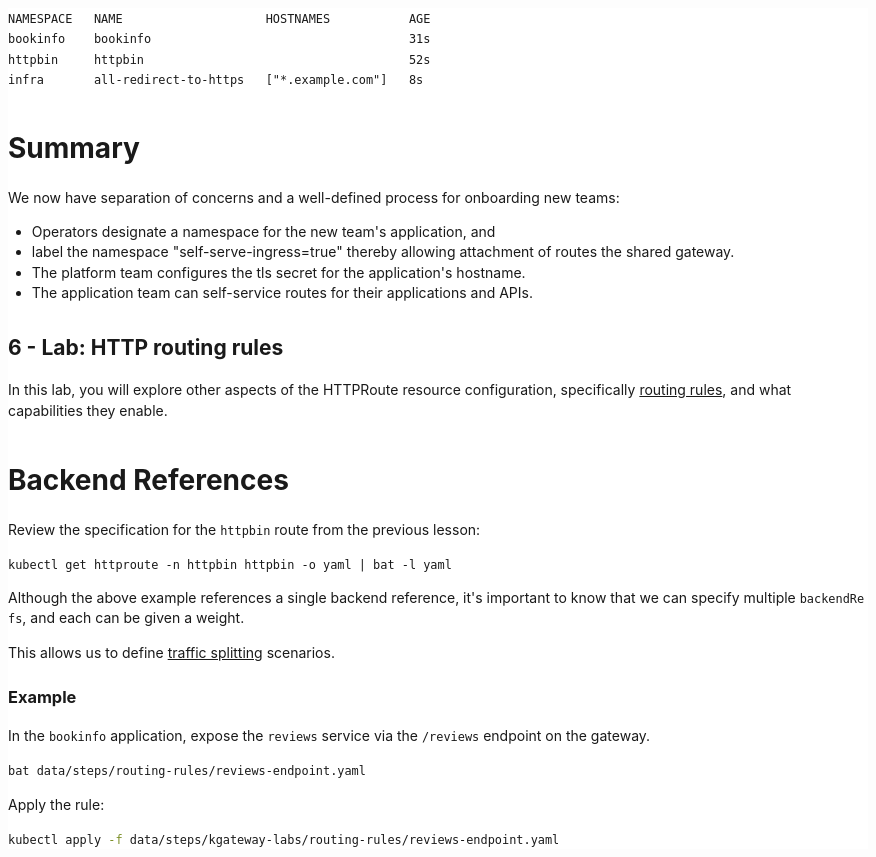 ```console,nocopy
NAMESPACE   NAME                    HOSTNAMES           AGE
bookinfo    bookinfo                                    31s
httpbin     httpbin                                     52s
infra       all-redirect-to-https   ["*.example.com"]   8s
```



Summary
=======

We now have separation of concerns and a well-defined process for onboarding new teams:

- Operators designate a namespace for the new team's application, and
- label the namespace "self-serve-ingress=true" thereby allowing attachment of routes the shared gateway.
- The platform team configures the tls secret for the application's hostname.
- The application team can self-service routes for their applications and APIs.




##  6 - Lab: HTTP routing rules <a name="-6---lab:-http-routing-rules-"></a>

In this lab, you will explore other aspects of the HTTPRoute resource configuration, specifically [routing rules](https://gateway-api.sigs.k8s.io/api-types/httproute/#rules), and what capabilities they enable.

Backend References
==================

Review the specification for the `httpbin` route from the previous lesson:

```bash,norun-workshop
kubectl get httproute -n httpbin httpbin -o yaml | bat -l yaml
```

Although the above example references a single backend reference, it's important to know that we can specify multiple `backendRefs`, and each can be given a weight.

This allows us to define [traffic splitting](https://gateway-api.sigs.k8s.io/guides/traffic-splitting/) scenarios.

### Example

In the `bookinfo` application, expose the `reviews` service via the `/reviews` endpoint on the gateway.

```bash,norun-workshop
bat data/steps/routing-rules/reviews-endpoint.yaml
```

Apply the rule:

```bash
kubectl apply -f data/steps/kgateway-labs/routing-rules/reviews-endpoint.yaml
```
